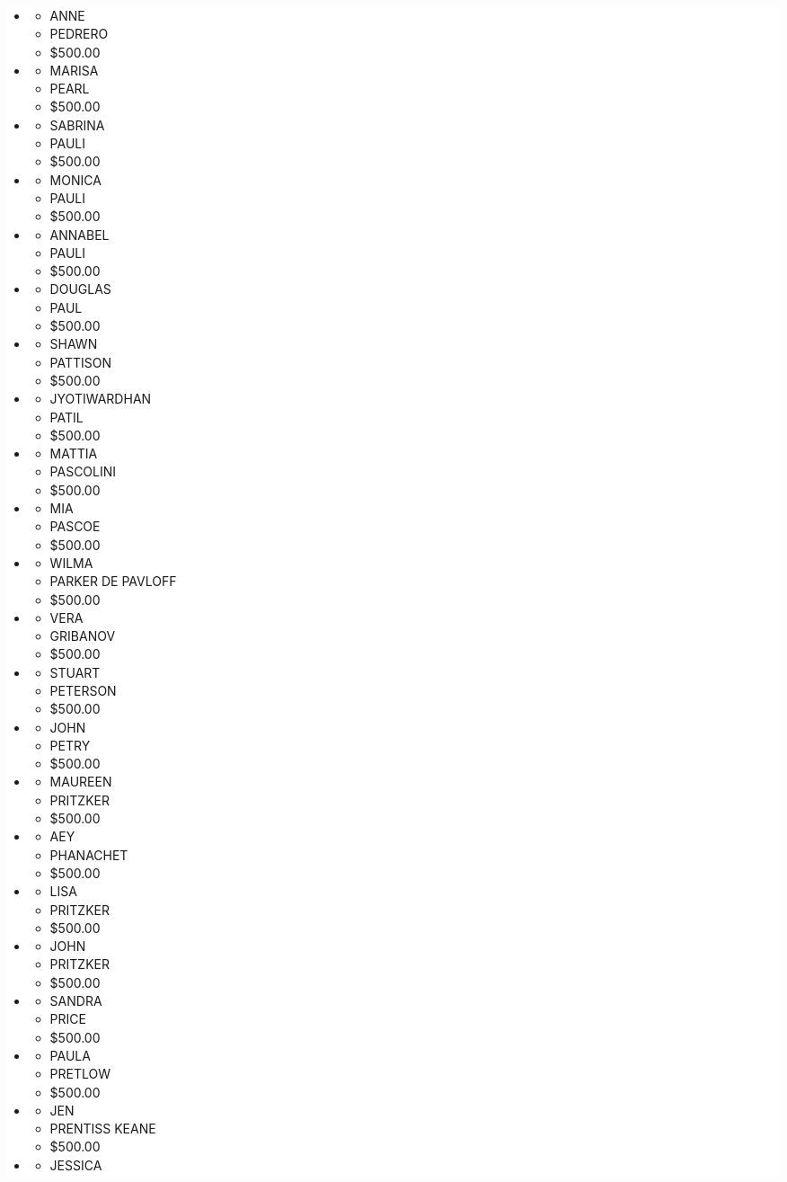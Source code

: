 - - ANNE
  - PEDRERO
  - $500.00
- - MARISA
  - PEARL
  - $500.00
- - SABRINA
  - PAULI
  - $500.00
- - MONICA
  - PAULI
  - $500.00
- - ANNABEL
  - PAULI
  - $500.00
- - DOUGLAS
  - PAUL
  - $500.00
- - SHAWN
  - PATTISON
  - $500.00
- - JYOTIWARDHAN
  - PATIL
  - $500.00
- - MATTIA
  - PASCOLINI
  - $500.00
- - MIA
  - PASCOE
  - $500.00
- - WILMA
  - PARKER DE PAVLOFF
  - $500.00
- - VERA
  - GRIBANOV
  - $500.00
- - STUART
  - PETERSON
  - $500.00
- - JOHN
  - PETRY
  - $500.00
- - MAUREEN
  - PRITZKER
  - $500.00
- - AEY
  - PHANACHET
  - $500.00
- - LISA
  - PRITZKER
  - $500.00
- - JOHN
  - PRITZKER
  - $500.00
- - SANDRA
  - PRICE
  - $500.00
- - PAULA
  - PRETLOW
  - $500.00
- - JEN
  - PRENTISS KEANE
  - $500.00
- - JESSICA